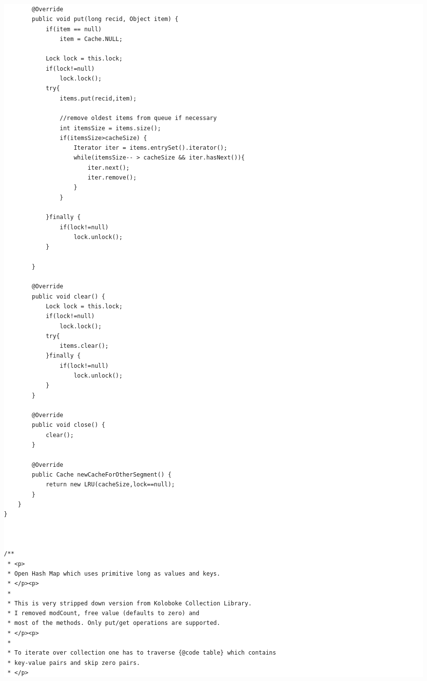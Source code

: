             @Override
            public void put(long recid, Object item) {
                if(item == null)
                    item = Cache.NULL;

                Lock lock = this.lock;
                if(lock!=null)
                    lock.lock();
                try{
                    items.put(recid,item);

                    //remove oldest items from queue if necessary
                    int itemsSize = items.size();
                    if(itemsSize>cacheSize) {
                        Iterator iter = items.entrySet().iterator();
                        while(itemsSize-- > cacheSize && iter.hasNext()){
                            iter.next();
                            iter.remove();
                        }
                    }

                }finally {
                    if(lock!=null)
                        lock.unlock();
                }

            }

            @Override
            public void clear() {
                Lock lock = this.lock;
                if(lock!=null)
                    lock.lock();
                try{
                    items.clear();
                }finally {
                    if(lock!=null)
                        lock.unlock();
                }
            }

            @Override
            public void close() {
                clear();
            }

            @Override
            public Cache newCacheForOtherSegment() {
                return new LRU(cacheSize,lock==null);
            }
        }
    }



    /**
     * <p>
     * Open Hash Map which uses primitive long as values and keys.
     * </p><p>
     *
     * This is very stripped down version from Koloboke Collection Library.
     * I removed modCount, free value (defaults to zero) and
     * most of the methods. Only put/get operations are supported.
     * </p><p>
     *
     * To iterate over collection one has to traverse {@code table} which contains
     * key-value pairs and skip zero pairs.
     * </p>